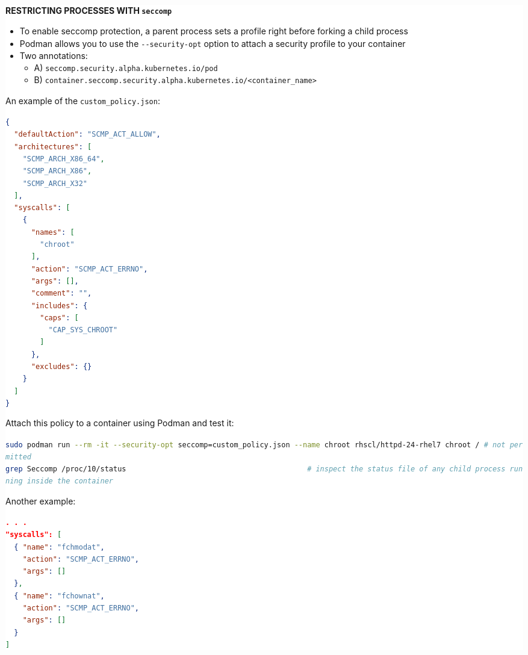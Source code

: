 **RESTRICTING PROCESSES WITH `seccomp`**

- To enable seccomp protection, a parent process sets a profile right before forking a child process
- Podman allows you to use the `--security-opt` option to attach a security profile to your container
- Two annotations:
  - A) `seccomp.security.alpha.kubernetes.io/pod`
  - B) `container.seccomp.security.alpha.kubernetes.io/<container_name>`

An example of the `custom_policy.json`:

```json
{
  "defaultAction": "SCMP_ACT_ALLOW",
  "architectures": [
    "SCMP_ARCH_X86_64",
    "SCMP_ARCH_X86",
    "SCMP_ARCH_X32"
  ],
  "syscalls": [
    {
      "names": [
        "chroot"
      ],
      "action": "SCMP_ACT_ERRNO",
      "args": [],
      "comment": "",
      "includes": {
        "caps": [
          "CAP_SYS_CHROOT"
        ]
      },
      "excludes": {}
    }
  ]
}
```

Attach this policy to a container using Podman and test it:

```bash
sudo podman run --rm -it --security-opt seccomp=custom_policy.json --name chroot rhscl/httpd-24-rhel7 chroot / # not permitted
grep Seccomp /proc/10/status                                          # inspect the status file of any child process running inside the container
```

Another example:

```json
. . .
"syscalls": [
  { "name": "fchmodat",
    "action": "SCMP_ACT_ERRNO",
    "args": []
  },
  { "name": "fchownat",
    "action": "SCMP_ACT_ERRNO",
    "args": []
  }
]
```
